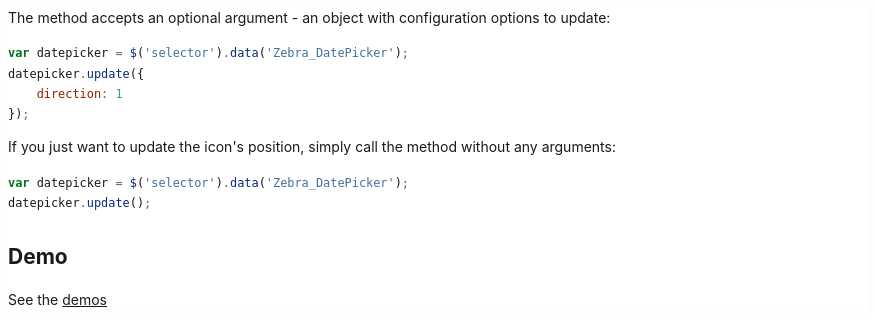 The method accepts an optional argument - an object with configuration options to update:

```javascript
var datepicker = $('selector').data('Zebra_DatePicker');
datepicker.update({
    direction: 1
});
```

If you just want to update the icon's position, simply call the method without any arguments:

```javascript
var datepicker = $('selector').data('Zebra_DatePicker');
datepicker.update();
```

## Demo

See the [demos](http://stefangabos.github.io/Zebra_Datepicker/)